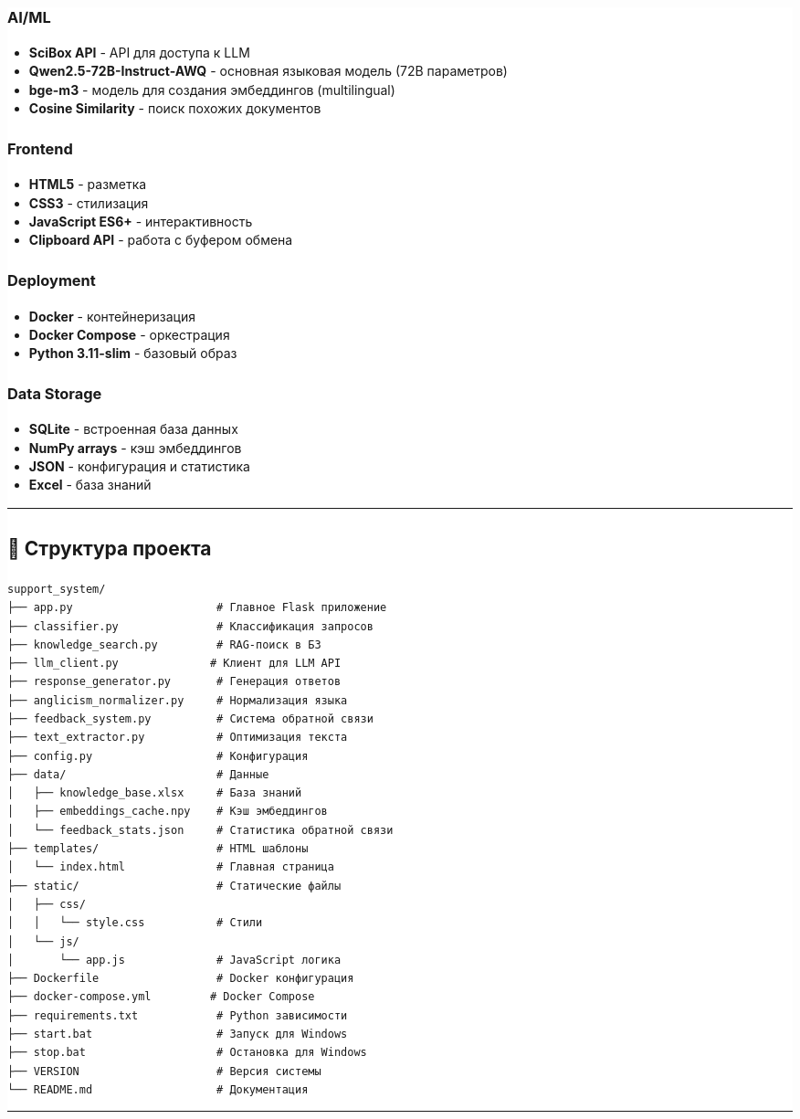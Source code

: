 ### AI/ML
- **SciBox API** - API для доступа к LLM
- **Qwen2.5-72B-Instruct-AWQ** - основная языковая модель (72B параметров)
- **bge-m3** - модель для создания эмбеддингов (multilingual)
- **Cosine Similarity** - поиск похожих документов

### Frontend
- **HTML5** - разметка
- **CSS3** - стилизация
- **JavaScript ES6+** - интерактивность
- **Clipboard API** - работа с буфером обмена

### Deployment
- **Docker** - контейнеризация
- **Docker Compose** - оркестрация
- **Python 3.11-slim** - базовый образ

### Data Storage
- **SQLite** - встроенная база данных
- **NumPy arrays** - кэш эмбеддингов
- **JSON** - конфигурация и статистика
- **Excel** - база знаний

---

## 📁 Структура проекта

```
support_system/
├── app.py                      # Главное Flask приложение
├── classifier.py               # Классификация запросов
├── knowledge_search.py         # RAG-поиск в БЗ
├── llm_client.py              # Клиент для LLM API
├── response_generator.py       # Генерация ответов
├── anglicism_normalizer.py     # Нормализация языка
├── feedback_system.py          # Система обратной связи
├── text_extractor.py           # Оптимизация текста
├── config.py                   # Конфигурация
├── data/                       # Данные
│   ├── knowledge_base.xlsx     # База знаний
│   ├── embeddings_cache.npy    # Кэш эмбеддингов
│   └── feedback_stats.json     # Статистика обратной связи
├── templates/                  # HTML шаблоны
│   └── index.html              # Главная страница
├── static/                     # Статические файлы
│   ├── css/
│   │   └── style.css           # Стили
│   └── js/
│       └── app.js              # JavaScript логика
├── Dockerfile                  # Docker конфигурация
├── docker-compose.yml         # Docker Compose
├── requirements.txt            # Python зависимости
├── start.bat                   # Запуск для Windows
├── stop.bat                    # Остановка для Windows
├── VERSION                     # Версия системы
└── README.md                   # Документация
```

---